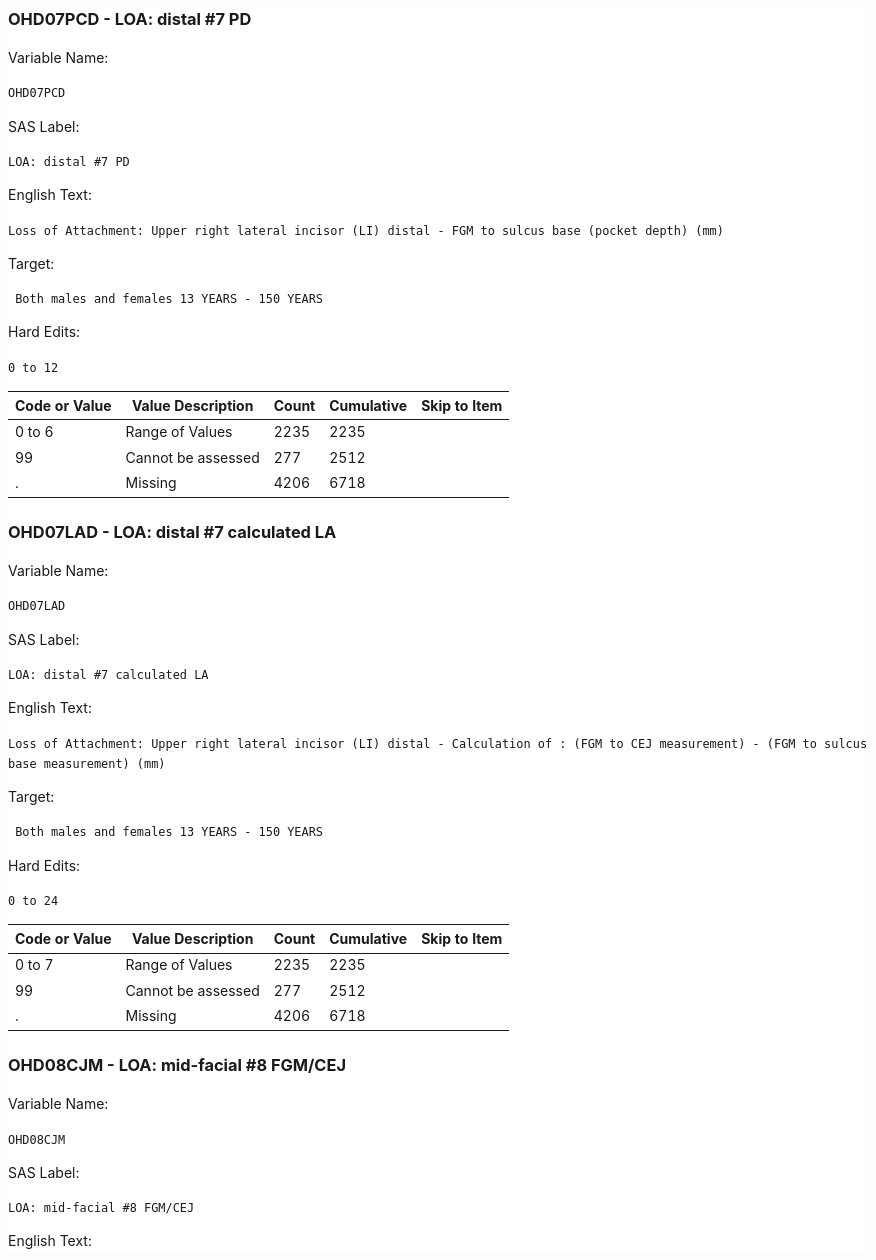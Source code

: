 ### OHD07PCD - LOA: distal #7 PD

Variable Name:

    OHD07PCD
SAS Label:

    LOA: distal #7 PD
English Text:

    Loss of Attachment: Upper right lateral incisor (LI) distal - FGM to sulcus base (pocket depth) (mm)
Target:

     Both males and females 13 YEARS - 150 YEARS
Hard Edits:

    0 to 12
Code or Value | Value Description | Count | Cumulative | Skip to Item  
---|---|---|---|---  
0 to 6 | Range of Values | 2235 | 2235 |   
99 | Cannot be assessed | 277 | 2512 |   
. | Missing | 4206 | 6718 |   
  
### OHD07LAD - LOA: distal #7 calculated LA

Variable Name:

    OHD07LAD
SAS Label:

    LOA: distal #7 calculated LA
English Text:

    Loss of Attachment: Upper right lateral incisor (LI) distal - Calculation of : (FGM to CEJ measurement) - (FGM to sulcus base measurement) (mm)
Target:

     Both males and females 13 YEARS - 150 YEARS
Hard Edits:

    0 to 24
Code or Value | Value Description | Count | Cumulative | Skip to Item  
---|---|---|---|---  
0 to 7 | Range of Values | 2235 | 2235 |   
99 | Cannot be assessed | 277 | 2512 |   
. | Missing | 4206 | 6718 |   
  
### OHD08CJM - LOA: mid-facial #8 FGM/CEJ

Variable Name:

    OHD08CJM
SAS Label:

    LOA: mid-facial #8 FGM/CEJ
English Text:
